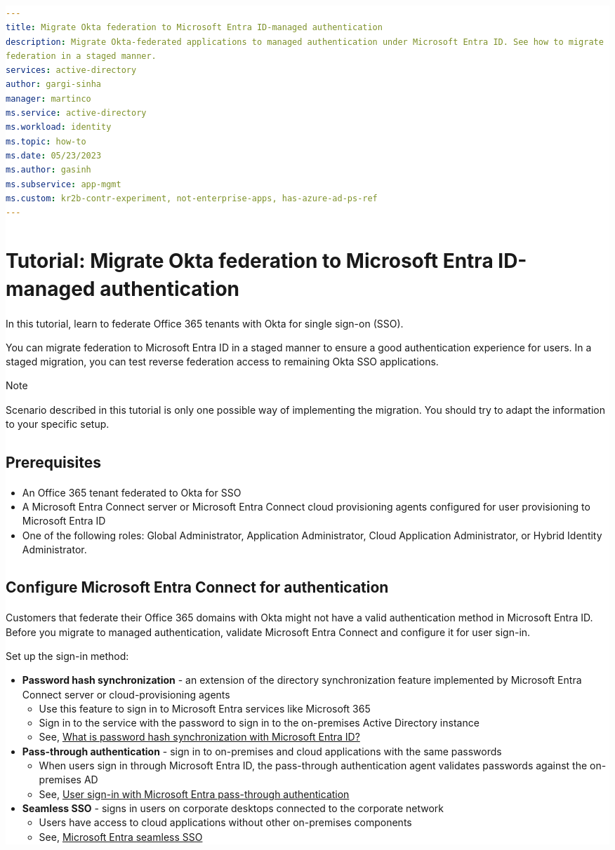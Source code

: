 ```yaml
---
title: Migrate Okta federation to Microsoft Entra ID-managed authentication
description: Migrate Okta-federated applications to managed authentication under Microsoft Entra ID. See how to migrate federation in a staged manner.
services: active-directory
author: gargi-sinha
manager: martinco
ms.service: active-directory
ms.workload: identity
ms.topic: how-to
ms.date: 05/23/2023
ms.author: gasinh
ms.subservice: app-mgmt
ms.custom: kr2b-contr-experiment, not-enterprise-apps, has-azure-ad-ps-ref
---
```


# Tutorial: Migrate Okta federation to Microsoft Entra ID-managed authentication

In this tutorial, learn to federate Office 365 tenants with Okta for single sign-on (SSO).

You can migrate federation to Microsoft Entra ID in a staged manner to ensure a good authentication experience for users. In a staged migration, you can test reverse federation access to remaining Okta SSO applications.

>[!NOTE]
>Scenario described in this tutorial is only one possible way of implementing the migration. You should try to adapt the information to your specific setup.

## Prerequisites

- An Office 365 tenant federated to Okta for SSO
- A Microsoft Entra Connect server or Microsoft Entra Connect cloud provisioning agents configured for user provisioning to Microsoft Entra ID
- One of the following roles: Global Administrator, Application Administrator, Cloud Application Administrator, or Hybrid Identity Administrator.

<a name='configure-azure-ad-connect-for-authentication'></a>

## Configure Microsoft Entra Connect for authentication

Customers that federate their Office 365 domains with Okta might not have a valid authentication method in Microsoft Entra ID. Before you migrate to managed authentication, validate Microsoft Entra Connect and configure it for user sign-in.

Set up the sign-in method:

* **Password hash synchronization** - an extension of the directory synchronization feature implemented by Microsoft Entra Connect server or cloud-provisioning agents
  * Use this feature to sign in to Microsoft Entra services like Microsoft 365
  * Sign in to the service with the password to sign in to the on-premises Active Directory instance
  * See, [What is password hash synchronization with Microsoft Entra ID?](../hybrid/connect/whatis-phs.md)
* **Pass-through authentication** - sign in to on-premises and cloud applications with the same passwords 
  * When users sign in through Microsoft Entra ID, the pass-through authentication agent validates passwords against the on-premises AD
  * See, [User sign-in with Microsoft Entra pass-through authentication](../hybrid/connect/how-to-connect-pta.md)
* **Seamless SSO** - signs in users on corporate desktops connected to the corporate network
  * Users have access to cloud applications without other on-premises components
  * See, [Microsoft Entra seamless SSO](../hybrid/connect/how-to-connect-sso.md)
